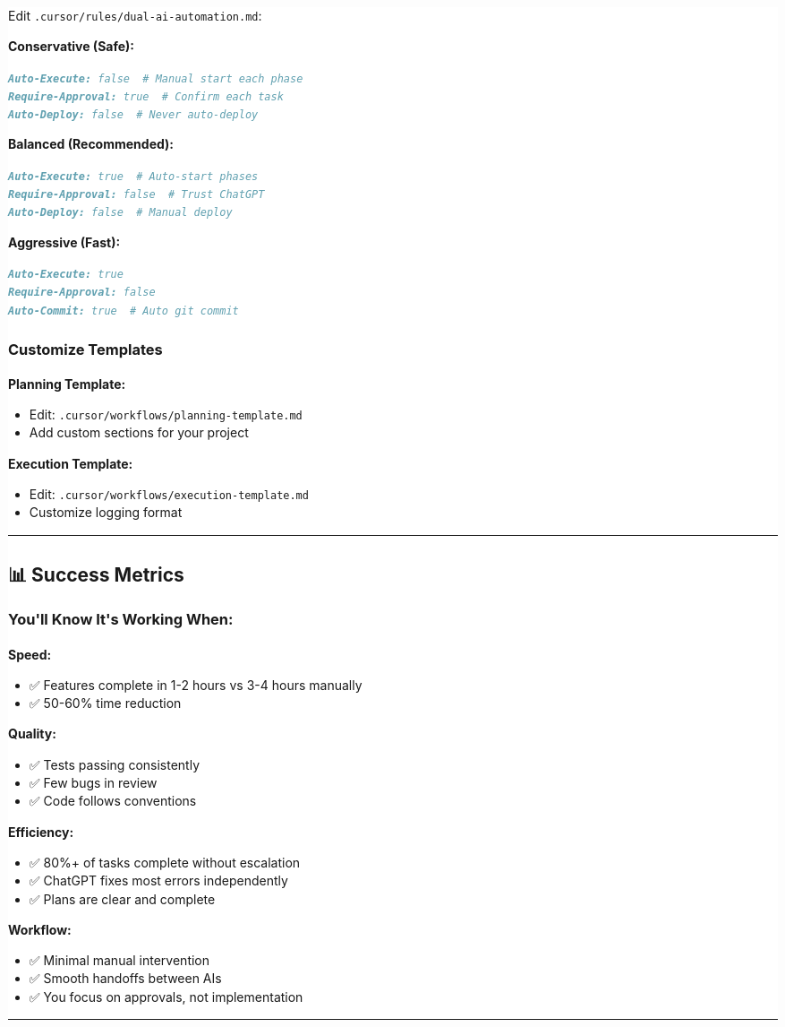 Edit `.cursor/rules/dual-ai-automation.md`:

**Conservative (Safe):**
```markdown
Auto-Execute: false  # Manual start each phase
Require-Approval: true  # Confirm each task
Auto-Deploy: false  # Never auto-deploy
```

**Balanced (Recommended):**
```markdown
Auto-Execute: true  # Auto-start phases
Require-Approval: false  # Trust ChatGPT
Auto-Deploy: false  # Manual deploy
```

**Aggressive (Fast):**
```markdown
Auto-Execute: true
Require-Approval: false
Auto-Commit: true  # Auto git commit
```

### Customize Templates

**Planning Template:**
- Edit: `.cursor/workflows/planning-template.md`
- Add custom sections for your project

**Execution Template:**
- Edit: `.cursor/workflows/execution-template.md`
- Customize logging format

---

## 📊 Success Metrics

### You'll Know It's Working When:

**Speed:**
- ✅ Features complete in 1-2 hours vs 3-4 hours manually
- ✅ 50-60% time reduction

**Quality:**
- ✅ Tests passing consistently
- ✅ Few bugs in review
- ✅ Code follows conventions

**Efficiency:**
- ✅ 80%+ of tasks complete without escalation
- ✅ ChatGPT fixes most errors independently
- ✅ Plans are clear and complete

**Workflow:**
- ✅ Minimal manual intervention
- ✅ Smooth handoffs between AIs
- ✅ You focus on approvals, not implementation

---